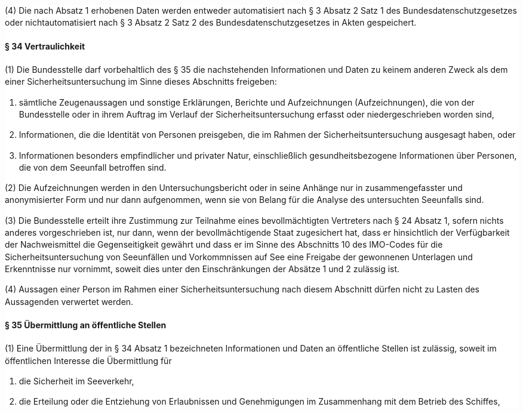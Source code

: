 (4) Die nach Absatz 1 erhobenen Daten werden entweder automatisiert
nach § 3 Absatz 2 Satz 1 des Bundesdatenschutzgesetzes oder
nichtautomatisiert nach § 3 Absatz 2 Satz 2 des
Bundesdatenschutzgesetzes in Akten gespeichert.


#### § 34 Vertraulichkeit

(1) Die Bundesstelle darf vorbehaltlich des § 35 die nachstehenden
Informationen und Daten zu keinem anderen Zweck als dem einer
Sicherheitsuntersuchung im Sinne dieses Abschnitts freigeben:

1.  sämtliche Zeugenaussagen und sonstige Erklärungen, Berichte und
    Aufzeichnungen (Aufzeichnungen), die von der Bundesstelle oder in
    ihrem Auftrag im Verlauf der Sicherheitsuntersuchung erfasst oder
    niedergeschrieben worden sind,


2.  Informationen, die die Identität von Personen preisgeben, die im
    Rahmen der Sicherheitsuntersuchung ausgesagt haben, oder


3.  Informationen besonders empfindlicher und privater Natur,
    einschließlich gesundheitsbezogene Informationen über Personen, die
    von dem Seeunfall betroffen sind.




(2) Die Aufzeichnungen werden in den Untersuchungsbericht oder in
seine Anhänge nur in zusammengefasster und anonymisierter Form und nur
dann aufgenommen, wenn sie von Belang für die Analyse des untersuchten
Seeunfalls sind.

(3) Die Bundesstelle erteilt ihre Zustimmung zur Teilnahme eines
bevollmächtigten Vertreters nach § 24 Absatz 1, sofern nichts anderes
vorgeschrieben ist, nur dann, wenn der bevollmächtigende Staat
zugesichert hat, dass er hinsichtlich der Verfügbarkeit der
Nachweismittel die Gegenseitigkeit gewährt und dass er im Sinne des
Abschnitts 10 des IMO-Codes für die Sicherheitsuntersuchung von
Seeunfällen und Vorkommnissen auf See eine Freigabe der gewonnenen
Unterlagen und Erkenntnisse nur vornimmt, soweit dies unter den
Einschränkungen der Absätze 1 und 2 zulässig ist.

(4) Aussagen einer Person im Rahmen einer Sicherheitsuntersuchung nach
diesem Abschnitt dürfen nicht zu Lasten des Aussagenden verwertet
werden.


#### § 35 Übermittlung an öffentliche Stellen

(1) Eine Übermittlung der in § 34 Absatz 1 bezeichneten Informationen
und Daten an öffentliche Stellen ist zulässig, soweit im öffentlichen
Interesse die Übermittlung für

1.  die Sicherheit im Seeverkehr,


2.  die Erteilung oder die Entziehung von Erlaubnissen und Genehmigungen
    im Zusammenhang mit dem Betrieb des Schiffes,
